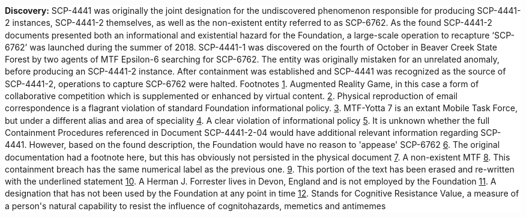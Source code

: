 **Discovery:** SCP-4441 was originally the joint designation for the undiscovered phenomenon responsible for producing SCP-4441-2 instances, SCP-4441-2 themselves, as well as the non-existent entity referred to as SCP-6762. As the found SCP-4441-2 documents presented both an informational and existential hazard for the Foundation, a large-scale operation to recapture ‘SCP-6762’ was launched during the summer of 2018.
SCP-4441-1 was discovered on the fourth of October in Beaver Creek State Forest by two agents of MTF Epsilon-6 searching for SCP-6762. The entity was originally mistaken for an unrelated anomaly, before producing an SCP-4441-2 instance. After containment was established and SCP-4441 was recognized as the source of SCP-4441-2, operations to capture SCP-6762 were halted.
Footnotes
[1](javascript:;). Augmented Reality Game, in this case a form of collaborative competition which is supplemented or enhanced by virtual content.
[2](javascript:;). Physical reproduction of email correspondence is a flagrant violation of standard Foundation informational policy.
[3](javascript:;). MTF-Yotta 7 is an extant Mobile Task Force, but under a different alias and area of speciality
[4](javascript:;). A clear violation of informational policy
[5](javascript:;). It is unknown whether the full Containment Procedures referenced in Document SCP-4441-2-04 would have additional relevant information regarding SCP-4441. However, based on the found description, the Foundation would have no reason to 'appease' SCP-6762
[6](javascript:;). The original documentation had a footnote here, but this has obviously not persisted in the physical document
[7](javascript:;). A non-existent MTF
[8](javascript:;). This containment breach has the same numerical label as the previous one.
[9](javascript:;). This portion of the text has been erased and re-written with the underlined statement
[10](javascript:;). A Herman J. Forrester lives in Devon, England and is not employed by the Foundation
[11](javascript:;). A designation that has not been used by the Foundation at any point in time
[12](javascript:;). Stands for Cognitive Resistance Value, a measure of a person's natural capability to resist the influence of cognitohazards, memetics and antimemes